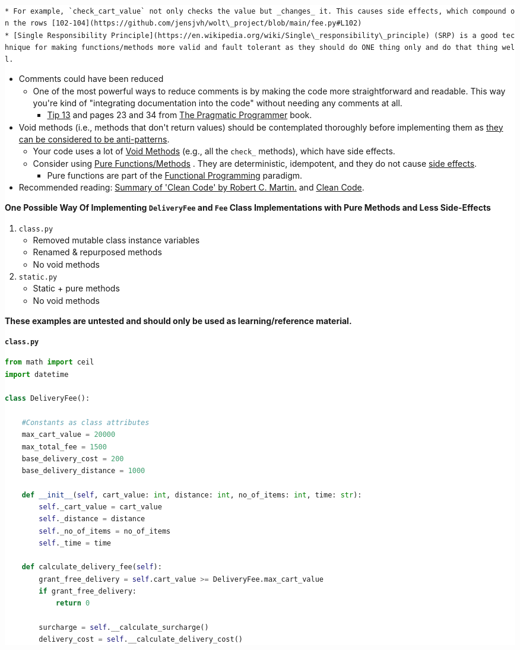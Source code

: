     * For example, `check_cart_value` not only checks the value but _changes_ it. This causes side effects, which compound on the rows [102-104](https://github.com/jensjvh/wolt\_project/blob/main/fee.py#L102)
    * [Single Responsibility Principle](https://en.wikipedia.org/wiki/Single\_responsibility\_principle) (SRP) is a good technique for making functions/methods more valid and fault tolerant as they should do ONE thing only and do that thing well.
  * Comments could have been reduced
    * One of the most powerful ways to reduce comments is by making the code more straightforward and readable. This way you're kind of "integrating documentation into the code" without needing any comments at all.
      * [Tip 13](https://pragprog.com/tips/) and pages 23 and 34 from [The Pragmatic Programmer](https://www.amazon.com/Pragmatic-Programmer-journey-mastery-Anniversary/dp/0135957052) book.
  * Void methods (i.e., methods that don't return values) should be contemplated thoroughly before implementing them as [they can be considered to be anti-patterns](https://dzone.com/articles/void-methods-considered-anti-pattern).
    * Your code uses a lot of [Void Methods](https://www.geeksforgeeks.org/difference-between-void-and-non-void-methods-in-java/) (e.g., all the `check_` methods), which have side effects.
    * Consider using [Pure Functions/Methods](https://www.studysmarter.co.uk/explanations/computer-science/functional-programming/pure-function/) . They are deterministic, idempotent, and they do not cause [side effects](https://reintech.io/terms/category/side-effects-in-software-development).
      * Pure functions are part of the [Functional Programming](https://www.geeksforgeeks.org/functional-programming-paradigm/) paradigm.
  * Recommended reading: [Summary of 'Clean Code' by Robert C. Martin.](https://gist.github.com/wojteklu/73c6914cc446146b8b533c0988cf8d29) and [Clean Code](https://www.amazon.com/Clean-Code-Handbook-Software-Craftsmanship/dp/0132350882).

**One Possible Way Of Implementing `DeliveryFee` and `Fee` Class Implementations with Pure Methods and Less Side-Effects**

1. `class.py`
   * Removed mutable class instance variables
   * Renamed & repurposed methods
   * No void methods
2. `static.py`
   * Static + pure methods
   * No void methods

**These examples are untested and should only be used as learning/reference material.**

**`class.py`**

```python
from math import ceil
import datetime

class DeliveryFee():

    #Constants as class attributes
    max_cart_value = 20000
    max_total_fee = 1500
    base_delivery_cost = 200
    base_delivery_distance = 1000
    
    def __init__(self, cart_value: int, distance: int, no_of_items: int, time: str):
        self._cart_value = cart_value
        self._distance = distance
        self._no_of_items = no_of_items
        self._time = time

    def calculate_delivery_fee(self):
        grant_free_delivery = self.cart_value >= DeliveryFee.max_cart_value
        if grant_free_delivery:
            return 0 
        
        surcharge = self.__calculate_surcharge()
        delivery_cost = self.__calculate_delivery_cost()
```